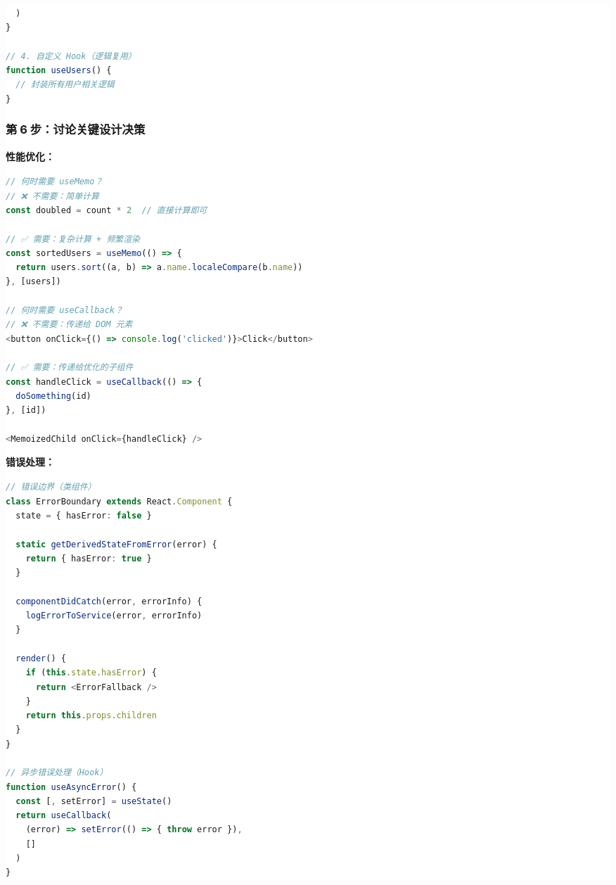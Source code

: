 ```typescript
  )
}

// 4. 自定义 Hook（逻辑复用）
function useUsers() {
  // 封装所有用户相关逻辑
}
```

### 第 6 步：讨论关键设计决策

**性能优化：**
```typescript
// 何时需要 useMemo？
// ❌ 不需要：简单计算
const doubled = count * 2  // 直接计算即可

// ✅ 需要：复杂计算 + 频繁渲染
const sortedUsers = useMemo(() => {
  return users.sort((a, b) => a.name.localeCompare(b.name))
}, [users])

// 何时需要 useCallback？
// ❌ 不需要：传递给 DOM 元素
<button onClick={() => console.log('clicked')}>Click</button>

// ✅ 需要：传递给优化的子组件
const handleClick = useCallback(() => {
  doSomething(id)
}, [id])

<MemoizedChild onClick={handleClick} />
```

**错误处理：**
```typescript
// 错误边界（类组件）
class ErrorBoundary extends React.Component {
  state = { hasError: false }
  
  static getDerivedStateFromError(error) {
    return { hasError: true }
  }
  
  componentDidCatch(error, errorInfo) {
    logErrorToService(error, errorInfo)
  }
  
  render() {
    if (this.state.hasError) {
      return <ErrorFallback />
    }
    return this.props.children
  }
}

// 异步错误处理（Hook）
function useAsyncError() {
  const [, setError] = useState()
  return useCallback(
    (error) => setError(() => { throw error }),
    []
  )
}
```